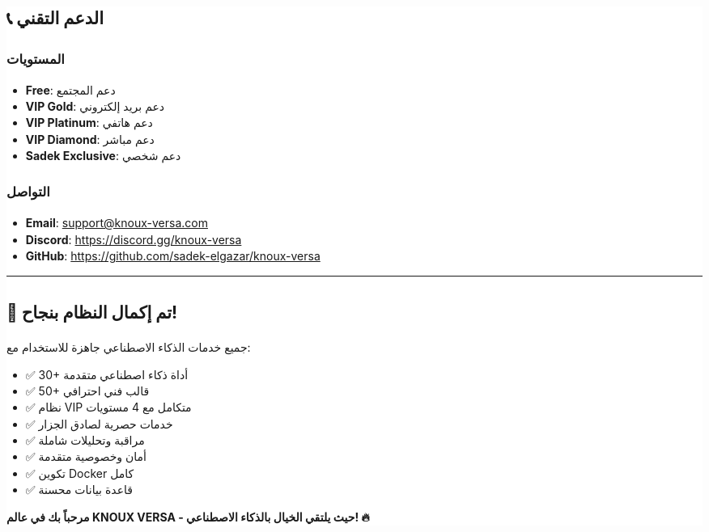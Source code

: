 ## 📞 الدعم التقني

### المستويات

- **Free**: دعم المجتمع
- **VIP Gold**: دعم بريد إلكتروني
- **VIP Platinum**: دعم هاتفي
- **VIP Diamond**: دعم مباشر
- **Sadek Exclusive**: دعم شخصي

### التواصل

- **Email**: support@knoux-versa.com
- **Discord**: https://discord.gg/knoux-versa
- **GitHub**: https://github.com/sadek-elgazar/knoux-versa

---

## 🎉 تم إكمال النظام بنجاح!

جميع خدمات الذكاء الاصطناعي جاهزة للاستخدام مع:

- ✅ 30+ أداة ذكاء اصطناعي متقدمة
- ✅ 50+ قالب فني احترافي
- ✅ نظام VIP متكامل مع 4 مستويات
- ✅ خدمات حصرية لصادق الجزار
- ✅ مراقبة وتحليلات شاملة
- ✅ أمان وخصوصية متقدمة
- ✅ تكوين Docker كامل
- ✅ قاعدة بيانات محسنة

**مرحباً بك في عالم KNOUX VERSA - حيث يلتقي الخيال بالذكاء الاصطناعي! 🔥**
